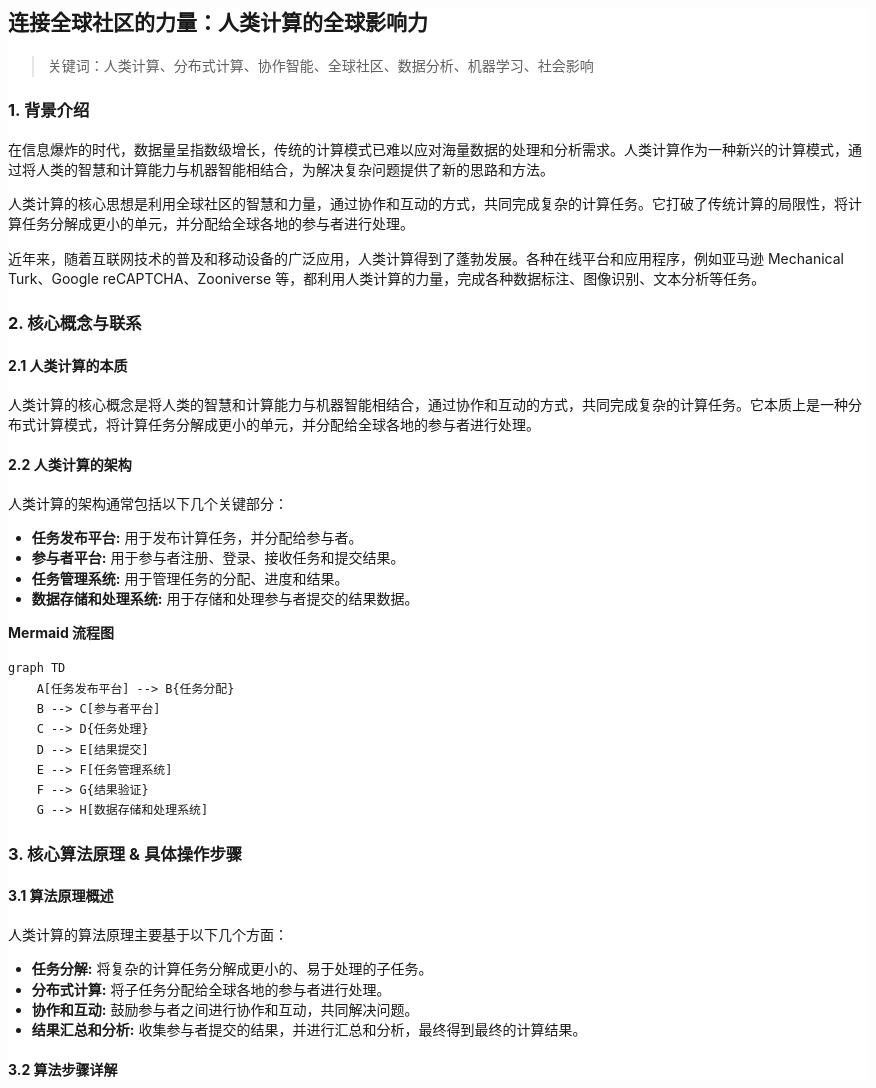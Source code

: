                  

## 连接全球社区的力量：人类计算的全球影响力

> 关键词：人类计算、分布式计算、协作智能、全球社区、数据分析、机器学习、社会影响

### 1. 背景介绍

在信息爆炸的时代，数据量呈指数级增长，传统的计算模式已难以应对海量数据的处理和分析需求。人类计算作为一种新兴的计算模式，通过将人类的智慧和计算能力与机器智能相结合，为解决复杂问题提供了新的思路和方法。

人类计算的核心思想是利用全球社区的智慧和力量，通过协作和互动的方式，共同完成复杂的计算任务。它打破了传统计算的局限性，将计算任务分解成更小的单元，并分配给全球各地的参与者进行处理。

近年来，随着互联网技术的普及和移动设备的广泛应用，人类计算得到了蓬勃发展。各种在线平台和应用程序，例如亚马逊 Mechanical Turk、Google reCAPTCHA、Zooniverse 等，都利用人类计算的力量，完成各种数据标注、图像识别、文本分析等任务。

### 2. 核心概念与联系

#### 2.1 人类计算的本质

人类计算的核心概念是将人类的智慧和计算能力与机器智能相结合，通过协作和互动的方式，共同完成复杂的计算任务。它本质上是一种分布式计算模式，将计算任务分解成更小的单元，并分配给全球各地的参与者进行处理。

#### 2.2 人类计算的架构

人类计算的架构通常包括以下几个关键部分：

* **任务发布平台:** 用于发布计算任务，并分配给参与者。
* **参与者平台:** 用于参与者注册、登录、接收任务和提交结果。
* **任务管理系统:** 用于管理任务的分配、进度和结果。
* **数据存储和处理系统:** 用于存储和处理参与者提交的结果数据。

**Mermaid 流程图**

```mermaid
graph TD
    A[任务发布平台] --> B{任务分配}
    B --> C[参与者平台]
    C --> D{任务处理}
    D --> E[结果提交]
    E --> F[任务管理系统]
    F --> G{结果验证}
    G --> H[数据存储和处理系统]
```

### 3. 核心算法原理 & 具体操作步骤

#### 3.1 算法原理概述

人类计算的算法原理主要基于以下几个方面：

* **任务分解:** 将复杂的计算任务分解成更小的、易于处理的子任务。
* **分布式计算:** 将子任务分配给全球各地的参与者进行处理。
* **协作和互动:** 鼓励参与者之间进行协作和互动，共同解决问题。
* **结果汇总和分析:** 收集参与者提交的结果，并进行汇总和分析，最终得到最终的计算结果。

#### 3.2 算法步骤详解
